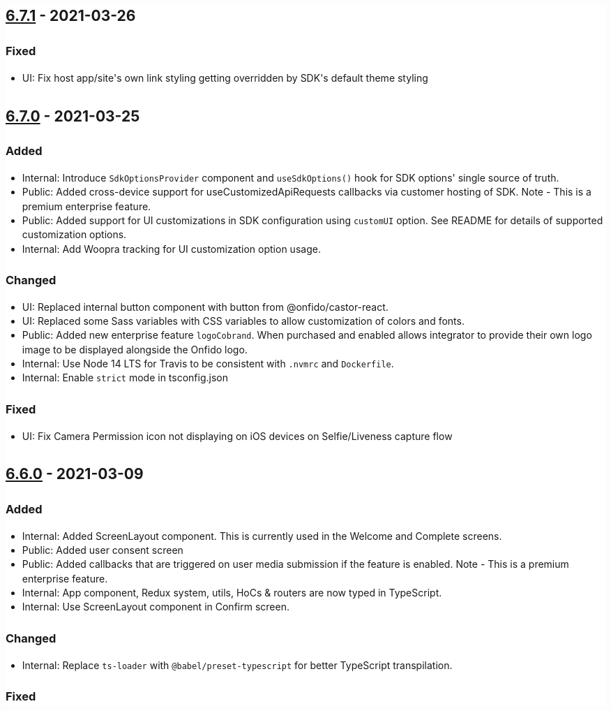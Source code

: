 ## [6.7.1] - 2021-03-26

### Fixed

- UI: Fix host app/site's own link styling getting overridden by SDK's default theme styling

## [6.7.0] - 2021-03-25

### Added

- Internal: Introduce `SdkOptionsProvider` component and `useSdkOptions()` hook for SDK options' single source of truth.
- Public: Added cross-device support for useCustomizedApiRequests callbacks via customer hosting of SDK. Note - This is a premium enterprise feature.
- Public: Added support for UI customizations in SDK configuration using `customUI` option. See README for details of supported customization options.
- Internal: Add Woopra tracking for UI customization option usage.

### Changed

- UI: Replaced internal button component with button from @onfido/castor-react.
- UI: Replaced some Sass variables with CSS variables to allow customization of colors and fonts.
- Public: Added new enterprise feature `logoCobrand`. When purchased and enabled allows integrator to provide their own logo image to be displayed alongside the Onfido logo.
- Internal: Use Node 14 LTS for Travis to be consistent with `.nvmrc` and `Dockerfile`.
- Internal: Enable `strict` mode in tsconfig.json

### Fixed

- UI: Fix Camera Permission icon not displaying on iOS devices on Selfie/Liveness capture flow

## [6.6.0] - 2021-03-09

### Added

- Internal: Added ScreenLayout component. This is currently used in the Welcome and Complete screens.
- Public: Added user consent screen
- Public: Added callbacks that are triggered on user media submission if the feature is enabled. Note - This is a premium enterprise feature.
- Internal: App component, Redux system, utils, HoCs & routers are now typed in TypeScript.
- Internal: Use ScreenLayout component in Confirm screen.

### Changed

- Internal: Replace `ts-loader` with `@babel/preset-typescript` for better TypeScript transpilation.

### Fixed


[detectrtc]: https://github.com/muaz-khan/DetectRTC
[next-version]: https://github.com/onfido/onfido-sdk-ui/compare/6.9.0...development
[6.9.0]: https://github.com/onfido/onfido-sdk-ui/compare/6.8.0...6.9.0
[6.8.0]: https://github.com/onfido/onfido-sdk-ui/compare/6.7.2...6.8.0
[6.7.2]: https://github.com/onfido/onfido-sdk-ui/compare/6.7.1...6.7.2
[6.7.1]: https://github.com/onfido/onfido-sdk-ui/compare/6.7.0...6.7.1
[6.7.0]: https://github.com/onfido/onfido-sdk-ui/compare/6.6.0...6.7.0
[6.6.0]: https://github.com/onfido/onfido-sdk-ui/compare/6.5.0...6.6.0
[6.5.0]: https://github.com/onfido/onfido-sdk-ui/compare/6.4.0...6.5.0
[6.4.0]: https://github.com/onfido/onfido-sdk-ui/compare/6.3.1...6.4.0
[6.3.1]: https://github.com/onfido/onfido-sdk-ui/compare/6.3.0...6.3.1
[6.3.0]: https://github.com/onfido/onfido-sdk-ui/compare/6.2.1...6.3.0
[6.2.1]: https://github.com/onfido/onfido-sdk-ui/compare/6.2.0...6.2.1
[6.2.0]: https://github.com/onfido/onfido-sdk-ui/compare/6.1.0...6.2.0
[6.1.0]: https://github.com/onfido/onfido-sdk-ui/compare/6.0.1...6.1.0
[6.0.1]: https://github.com/onfido/onfido-sdk-ui/compare/6.0.0...6.0.1
[6.0.0]: https://github.com/onfido/onfido-sdk-ui/compare/5.13.0...6.0.0
[5.13.0]: https://github.com/onfido/onfido-sdk-ui/compare/5.12.0...5.13.0
[5.12.0]: https://github.com/onfido/onfido-sdk-ui/compare/5.11.1...5.12.0
[5.11.1]: https://github.com/onfido/onfido-sdk-ui/compare/5.11.0...5.11.1
[5.11.0]: https://github.com/onfido/onfido-sdk-ui/compare/5.10.0...5.11.0
[5.10.0]: https://github.com/onfido/onfido-sdk-ui/compare/5.9.2...5.10.0
[5.9.2]: https://github.com/onfido/onfido-sdk-ui/compare/5.9.1...5.9.2
[5.9.1]: https://github.com/onfido/onfido-sdk-ui/compare/5.9.0...5.9.1
[5.9.0]: https://github.com/onfido/onfido-sdk-ui/compare/5.8.0...5.9.0
[5.8.0]: https://github.com/onfido/onfido-sdk-ui/compare/5.7.1...5.8.0
[5.7.1]: https://github.com/onfido/onfido-sdk-ui/compare/5.7.0...5.7.1
[5.7.0]: https://github.com/onfido/onfido-sdk-ui/compare/5.6.0...5.7.0
[5.6.0]: https://github.com/onfido/onfido-sdk-ui/compare/5.5.0...5.6.0
[5.5.0]: https://github.com/onfido/onfido-sdk-ui/compare/5.4.0...5.5.0
[5.4.0]: https://github.com/onfido/onfido-sdk-ui/compare/5.3.0...5.4.0
[5.3.0]: https://github.com/onfido/onfido-sdk-ui/compare/5.2.3...5.3.0
[5.2.3]: https://github.com/onfido/onfido-sdk-ui/compare/5.2.2...5.2.3
[5.2.2]: https://github.com/onfido/onfido-sdk-ui/compare/5.2.1...5.2.2
[5.2.1]: https://github.com/onfido/onfido-sdk-ui/compare/5.1.0...5.2.1
[5.1.0]: https://github.com/onfido/onfido-sdk-ui/compare/5.0.0...5.1.0
[5.0.0]: https://github.com/onfido/onfido-sdk-ui/compare/4.0.0...5.0.0
[4.0.0]: https://github.com/onfido/onfido-sdk-ui/compare/3.1.0...4.0.0
[3.1.0]: https://github.com/onfido/onfido-sdk-ui/compare/3.0.1...3.1.0
[3.0.1]: https://github.com/onfido/onfido-sdk-ui/compare/3.0.0...3.0.1
[3.0.0]: https://github.com/onfido/onfido-sdk-ui/compare/2.8.0...3.0.0
[2.8.0]: https://github.com/onfido/onfido-sdk-ui/compare/2.7.0...2.8.0
[2.7.0]: https://github.com/onfido/onfido-sdk-ui/compare/2.6.0...2.7.0
[2.6.0]: https://github.com/onfido/onfido-sdk-ui/compare/2.5.0...2.6.0
[2.5.0]: https://github.com/onfido/onfido-sdk-ui/compare/2.4.1...2.5.0
[2.4.1]: https://github.com/onfido/onfido-sdk-ui/compare/2.4.0...2.4.1
[2.4.0]: https://github.com/onfido/onfido-sdk-ui/compare/2.3.0...2.4.0
[2.3.0]: https://github.com/onfido/onfido-sdk-ui/compare/2.2.0...2.3.0
[2.2.0]: https://github.com/onfido/onfido-sdk-ui/compare/2.1.0...2.2.0
[2.1.0]: https://github.com/onfido/onfido-sdk-ui/compare/2.0.0...2.1.0
[2.0.0]: https://github.com/onfido/onfido-sdk-ui/compare/1.1.0...2.0.0
[1.1.0]: https://github.com/onfido/onfido-sdk-ui/compare/1.0.0...1.1.0
[1.0.0]: https://github.com/onfido/onfido-sdk-ui/compare/0.15.1...1.0.0
[0.15.1]: https://github.com/onfido/onfido-sdk-ui/compare/0.15.0...0.15.1
[0.15.0]: https://github.com/onfido/onfido-sdk-ui/compare/0.14.0...0.15.0
[0.14.0]: https://github.com/onfido/onfido-sdk-ui/compare/0.13.0...0.14.0
[0.13.0]: https://github.com/onfido/onfido-sdk-ui/compare/0.12.0-rc.1...0.13.0
[0.12.0-rc.1]: https://github.com/onfido/onfido-sdk-ui/compare/0.11.1...0.12.0-rc.1
[0.11.1]: https://github.com/onfido/onfido-sdk-ui/compare/0.11.0...0.11.1
[0.11.0]: https://github.com/onfido/onfido-sdk-ui/compare/0.10.0...0.11.0
[0.10.0]: https://github.com/onfido/onfido-sdk-ui/compare/0.9.0...0.10.0
[0.9.0]: https://github.com/onfido/onfido-sdk-ui/compare/0.8.4...0.9.0
[0.8.4]: https://github.com/onfido/onfido-sdk-ui/compare/0.8.3...0.8.4
[0.8.3]: https://github.com/onfido/onfido-sdk-ui/compare/0.8.2...0.8.3
[0.8.2]: https://github.com/onfido/onfido-sdk-ui/compare/0.8.1...0.8.2
[0.8.1]: https://github.com/onfido/onfido-sdk-ui/compare/0.8.0...0.8.1
[0.8.0]: https://github.com/onfido/onfido-sdk-ui/compare/0.7.0...0.8.0
[0.7.0]: https://github.com/onfido/onfido-sdk-ui/compare/0.6.1...0.7.0
[0.6.1]: https://github.com/onfido/onfido-sdk-ui/compare/0.5.1...0.6.1
[0.5.1]: https://github.com/onfido/onfido-sdk-ui/compare/0.5.0...0.5.1
[0.5.0]: https://github.com/onfido/onfido-sdk-ui/compare/0.4.0...0.5.0